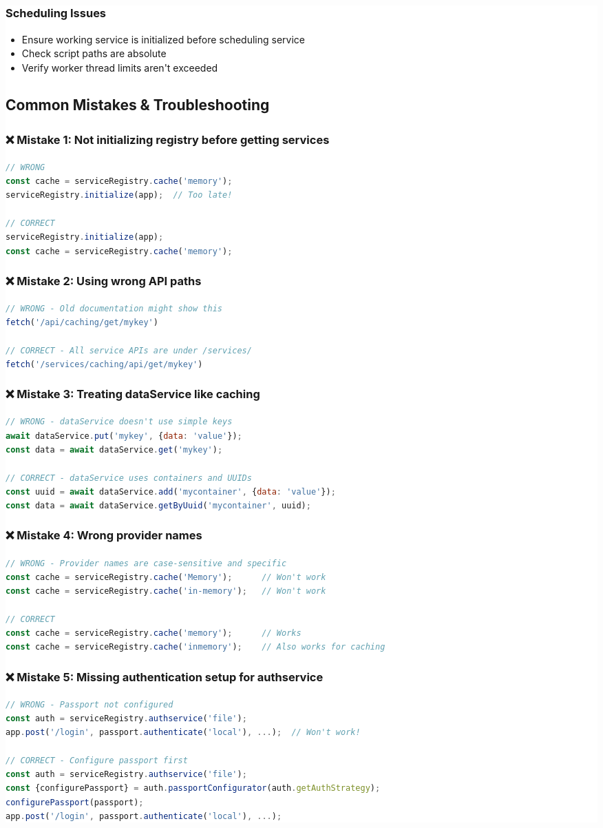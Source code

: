### Scheduling Issues
- Ensure working service is initialized before scheduling service
- Check script paths are absolute
- Verify worker thread limits aren't exceeded

## Common Mistakes & Troubleshooting

### ❌ Mistake 1: Not initializing registry before getting services
```javascript
// WRONG
const cache = serviceRegistry.cache('memory');
serviceRegistry.initialize(app);  // Too late!

// CORRECT
serviceRegistry.initialize(app);
const cache = serviceRegistry.cache('memory');
```

### ❌ Mistake 2: Using wrong API paths
```javascript
// WRONG - Old documentation might show this
fetch('/api/caching/get/mykey')

// CORRECT - All service APIs are under /services/
fetch('/services/caching/api/get/mykey')
```

### ❌ Mistake 3: Treating dataService like caching
```javascript
// WRONG - dataService doesn't use simple keys
await dataService.put('mykey', {data: 'value'});
const data = await dataService.get('mykey');

// CORRECT - dataService uses containers and UUIDs
const uuid = await dataService.add('mycontainer', {data: 'value'});
const data = await dataService.getByUuid('mycontainer', uuid);
```

### ❌ Mistake 4: Wrong provider names
```javascript
// WRONG - Provider names are case-sensitive and specific
const cache = serviceRegistry.cache('Memory');      // Won't work
const cache = serviceRegistry.cache('in-memory');   // Won't work

// CORRECT
const cache = serviceRegistry.cache('memory');      // Works
const cache = serviceRegistry.cache('inmemory');    // Also works for caching
```

### ❌ Mistake 5: Missing authentication setup for authservice
```javascript
// WRONG - Passport not configured
const auth = serviceRegistry.authservice('file');
app.post('/login', passport.authenticate('local'), ...);  // Won't work!

// CORRECT - Configure passport first
const auth = serviceRegistry.authservice('file');
const {configurePassport} = auth.passportConfigurator(auth.getAuthStrategy);
configurePassport(passport);
app.post('/login', passport.authenticate('local'), ...);
```